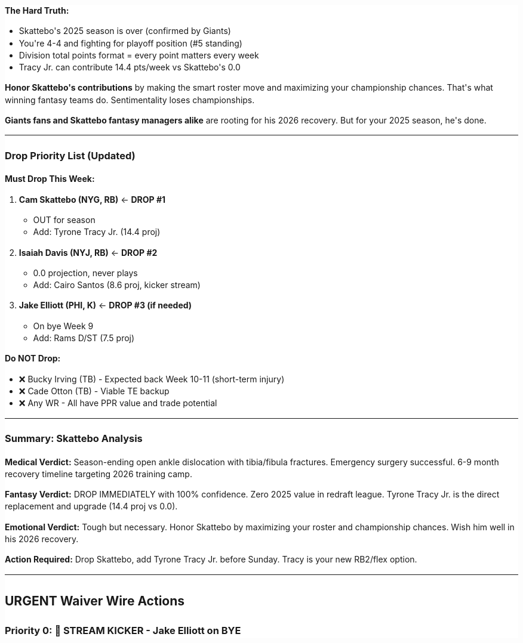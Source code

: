 **The Hard Truth:**
- Skattebo's 2025 season is over (confirmed by Giants)
- You're 4-4 and fighting for playoff position (#5 standing)
- Division total points format = every point matters every week
- Tracy Jr. can contribute 14.4 pts/week vs Skattebo's 0.0

**Honor Skattebo's contributions** by making the smart roster move and maximizing your championship chances. That's what winning fantasy teams do. Sentimentality loses championships.

**Giants fans and Skattebo fantasy managers alike** are rooting for his 2026 recovery. But for your 2025 season, he's done.

---

### Drop Priority List (Updated)

**Must Drop This Week:**

1. **Cam Skattebo (NYG, RB)** ← **DROP #1**
   - OUT for season
   - Add: Tyrone Tracy Jr. (14.4 proj)

2. **Isaiah Davis (NYJ, RB)** ← **DROP #2**
   - 0.0 projection, never plays
   - Add: Cairo Santos (8.6 proj, kicker stream)

3. **Jake Elliott (PHI, K)** ← **DROP #3 (if needed)**
   - On bye Week 9
   - Add: Rams D/ST (7.5 proj)

**Do NOT Drop:**
- ❌ Bucky Irving (TB) - Expected back Week 10-11 (short-term injury)
- ❌ Cade Otton (TB) - Viable TE backup
- ❌ Any WR - All have PPR value and trade potential

---

### Summary: Skattebo Analysis

**Medical Verdict:** Season-ending open ankle dislocation with tibia/fibula fractures. Emergency surgery successful. 6-9 month recovery timeline targeting 2026 training camp.

**Fantasy Verdict:** DROP IMMEDIATELY with 100% confidence. Zero 2025 value in redraft league. Tyrone Tracy Jr. is the direct replacement and upgrade (14.4 proj vs 0.0).

**Emotional Verdict:** Tough but necessary. Honor Skattebo by maximizing your roster and championship chances. Wish him well in his 2026 recovery.

**Action Required:** Drop Skattebo, add Tyrone Tracy Jr. before Sunday. Tracy is your new RB2/flex option.

---

## URGENT Waiver Wire Actions

### Priority 0: 🚨 STREAM KICKER - Jake Elliott on BYE
